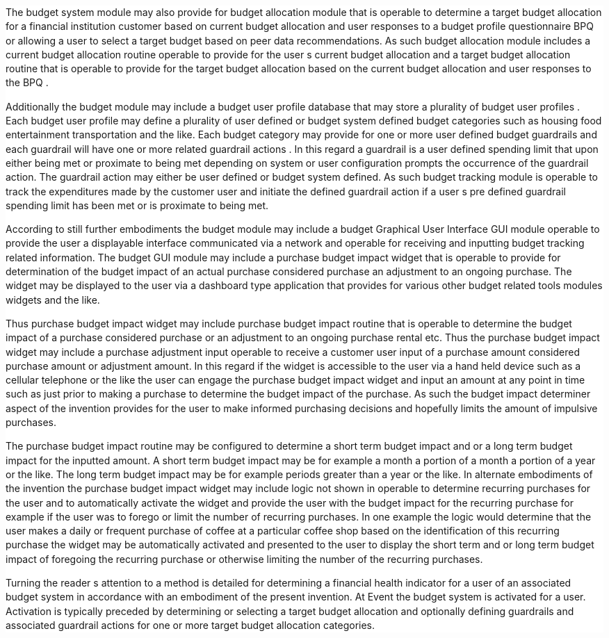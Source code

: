 The budget system module may also provide for budget allocation module that is operable to determine a target budget allocation for a financial institution customer based on current budget allocation and user responses to a budget profile questionnaire BPQ or allowing a user to select a target budget based on peer data recommendations. As such budget allocation module includes a current budget allocation routine operable to provide for the user s current budget allocation and a target budget allocation routine that is operable to provide for the target budget allocation based on the current budget allocation and user responses to the BPQ .

Additionally the budget module may include a budget user profile database that may store a plurality of budget user profiles . Each budget user profile may define a plurality of user defined or budget system defined budget categories such as housing food entertainment transportation and the like. Each budget category may provide for one or more user defined budget guardrails and each guardrail will have one or more related guardrail actions . In this regard a guardrail is a user defined spending limit that upon either being met or proximate to being met depending on system or user configuration prompts the occurrence of the guardrail action. The guardrail action may either be user defined or budget system defined. As such budget tracking module is operable to track the expenditures made by the customer user and initiate the defined guardrail action if a user s pre defined guardrail spending limit has been met or is proximate to being met.

According to still further embodiments the budget module may include a budget Graphical User Interface GUI module operable to provide the user a displayable interface communicated via a network and operable for receiving and inputting budget tracking related information. The budget GUI module may include a purchase budget impact widget that is operable to provide for determination of the budget impact of an actual purchase considered purchase an adjustment to an ongoing purchase. The widget may be displayed to the user via a dashboard type application that provides for various other budget related tools modules widgets and the like.

Thus purchase budget impact widget may include purchase budget impact routine that is operable to determine the budget impact of a purchase considered purchase or an adjustment to an ongoing purchase rental etc. Thus the purchase budget impact widget may include a purchase adjustment input operable to receive a customer user input of a purchase amount considered purchase amount or adjustment amount. In this regard if the widget is accessible to the user via a hand held device such as a cellular telephone or the like the user can engage the purchase budget impact widget and input an amount at any point in time such as just prior to making a purchase to determine the budget impact of the purchase. As such the budget impact determiner aspect of the invention provides for the user to make informed purchasing decisions and hopefully limits the amount of impulsive purchases.

The purchase budget impact routine may be configured to determine a short term budget impact and or a long term budget impact for the inputted amount. A short term budget impact may be for example a month a portion of a month a portion of a year or the like. The long term budget impact may be for example periods greater than a year or the like. In alternate embodiments of the invention the purchase budget impact widget may include logic not shown in operable to determine recurring purchases for the user and to automatically activate the widget and provide the user with the budget impact for the recurring purchase for example if the user was to forego or limit the number of recurring purchases. In one example the logic would determine that the user makes a daily or frequent purchase of coffee at a particular coffee shop based on the identification of this recurring purchase the widget may be automatically activated and presented to the user to display the short term and or long term budget impact of foregoing the recurring purchase or otherwise limiting the number of the recurring purchases.

Turning the reader s attention to a method is detailed for determining a financial health indicator for a user of an associated budget system in accordance with an embodiment of the present invention. At Event the budget system is activated for a user. Activation is typically preceded by determining or selecting a target budget allocation and optionally defining guardrails and associated guardrail actions for one or more target budget allocation categories.
